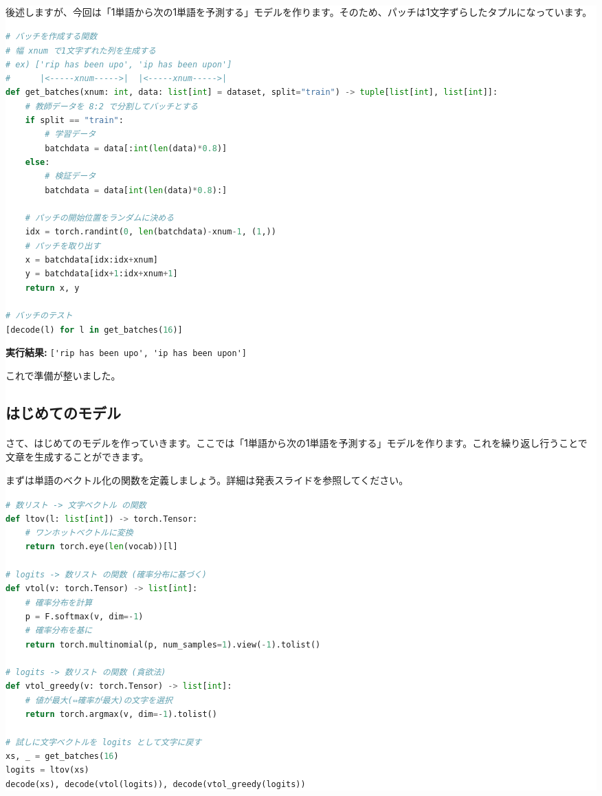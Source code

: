後述しますが、今回は「1単語から次の1単語を予測する」モデルを作ります。そのため、パッチは1文字ずらしたタプルになっています。


```python
# バッチを作成する関数
# 幅 xnum で1文字ずれた列を生成する
# ex) ['rip has been upo', 'ip has been upon']
#      |<-----xnum----->|  |<-----xnum----->|
def get_batches(xnum: int, data: list[int] = dataset, split="train") -> tuple[list[int], list[int]]:
    # 教師データを 8:2 で分割してバッチとする
    if split == "train":
        # 学習データ
        batchdata = data[:int(len(data)*0.8)]
    else:
        # 検証データ
        batchdata = data[int(len(data)*0.8):]

    # パッチの開始位置をランダムに決める
    idx = torch.randint(0, len(batchdata)-xnum-1, (1,))
    # パッチを取り出す
    x = batchdata[idx:idx+xnum]
    y = batchdata[idx+1:idx+xnum+1]
    return x, y

# バッチのテスト
[decode(l) for l in get_batches(16)]
```

**実行結果:** `['rip has been upo', 'ip has been upon']`



これで準備が整いました。

## はじめてのモデル

さて、はじめてのモデルを作っていきます。ここでは「1単語から次の1単語を予測する」モデルを作ります。これを繰り返し行うことで文章を生成することができます。

まずは単語のベクトル化の関数を定義しましょう。詳細は発表スライドを参照してください。


```python
# 数リスト -> 文字ベクトル の関数
def ltov(l: list[int]) -> torch.Tensor:
    # ワンホットベクトルに変換
    return torch.eye(len(vocab))[l]

# logits -> 数リスト の関数 (確率分布に基づく)
def vtol(v: torch.Tensor) -> list[int]:
    # 確率分布を計算
    p = F.softmax(v, dim=-1)
    # 確率分布を基に
    return torch.multinomial(p, num_samples=1).view(-1).tolist()

# logits -> 数リスト の関数 (貪欲法)
def vtol_greedy(v: torch.Tensor) -> list[int]:
    # 値が最大(⇔確率が最大)の文字を選択
    return torch.argmax(v, dim=-1).tolist()

# 試しに文字ベクトルを logits として文字に戻す
xs, _ = get_batches(16)
logits = ltov(xs)
decode(xs), decode(vtol(logits)), decode(vtol_greedy(logits))
```
